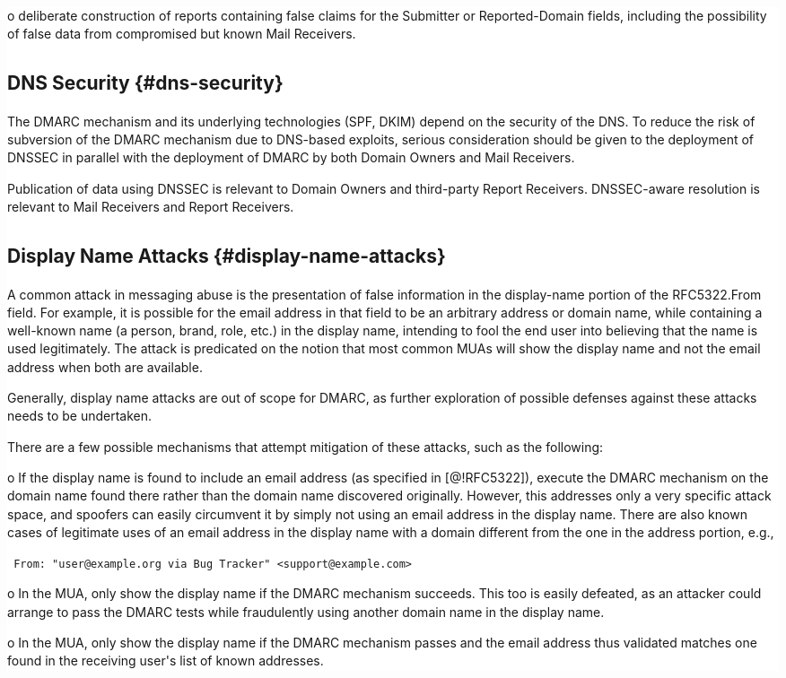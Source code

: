 o  deliberate construction of reports containing false claims for the
   Submitter or Reported-Domain fields, including the possibility of
   false data from compromised but known Mail Receivers.

##  DNS Security {#dns-security}

The DMARC mechanism and its underlying technologies (SPF, DKIM)
depend on the security of the DNS.  To reduce the risk of subversion
of the DMARC mechanism due to DNS-based exploits, serious
consideration should be given to the deployment of DNSSEC in parallel
with the deployment of DMARC by both Domain Owners and Mail
Receivers.

Publication of data using DNSSEC is relevant to Domain Owners and
third-party Report Receivers.  DNSSEC-aware resolution is relevant to
Mail Receivers and Report Receivers.

##  Display Name Attacks {#display-name-attacks}

A common attack in messaging abuse is the presentation of false
information in the display-name portion of the RFC5322.From field.
For example, it is possible for the email address in that field to be
an arbitrary address or domain name, while containing a well-known
name (a person, brand, role, etc.) in the display name, intending to
fool the end user into believing that the name is used legitimately.
The attack is predicated on the notion that most common MUAs will
show the display name and not the email address when both are
available.

Generally, display name attacks are out of scope for DMARC, as
further exploration of possible defenses against these attacks needs
to be undertaken.

There are a few possible mechanisms that attempt mitigation of these
attacks, such as the following:

o  If the display name is found to include an email address (as
   specified in [@!RFC5322]), execute the DMARC mechanism on the domain
   name found there rather than the domain name discovered
   originally.  However, this addresses only a very specific attack
   space, and spoofers can easily circumvent it by simply not using
   an email address in the display name.  There are also known cases
   of legitimate uses of an email address in the display name with a
   domain different from the one in the address portion, e.g.,

     From: "user@example.org via Bug Tracker" <support@example.com>

o  In the MUA, only show the display name if the DMARC mechanism
   succeeds.  This too is easily defeated, as an attacker could
   arrange to pass the DMARC tests while fraudulently using another
   domain name in the display name.

o  In the MUA, only show the display name if the DMARC mechanism
   passes and the email address thus validated matches one found in
   the receiving user's list of known addresses.
